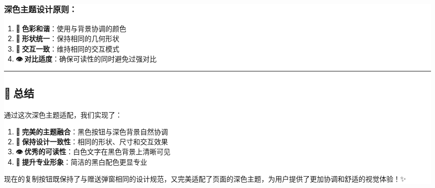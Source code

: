 ### 深色主题设计原则：

1. **🎨 色彩和谐**：使用与背景协调的颜色
2. **📐 形状统一**：保持相同的几何形状
3. **🔄 交互一致**：维持相同的交互模式
4. **👁️ 对比适度**：确保可读性的同时避免过强对比

---

## 🎉 总结

通过这次深色主题适配，我们实现了：

1. **🌙 完美的主题融合**：黑色按钮与深色背景自然协调
2. **🎨 保持设计一致性**：相同的形状、尺寸和交互效果
3. **👁️ 优秀的可读性**：白色文字在黑色背景上清晰可见
4. **🚀 提升专业形象**：简洁的黑白配色更显专业

现在的复制按钮既保持了与赠送弹窗相同的设计规范，又完美适配了页面的深色主题，为用户提供了更加协调和舒适的视觉体验！✨
